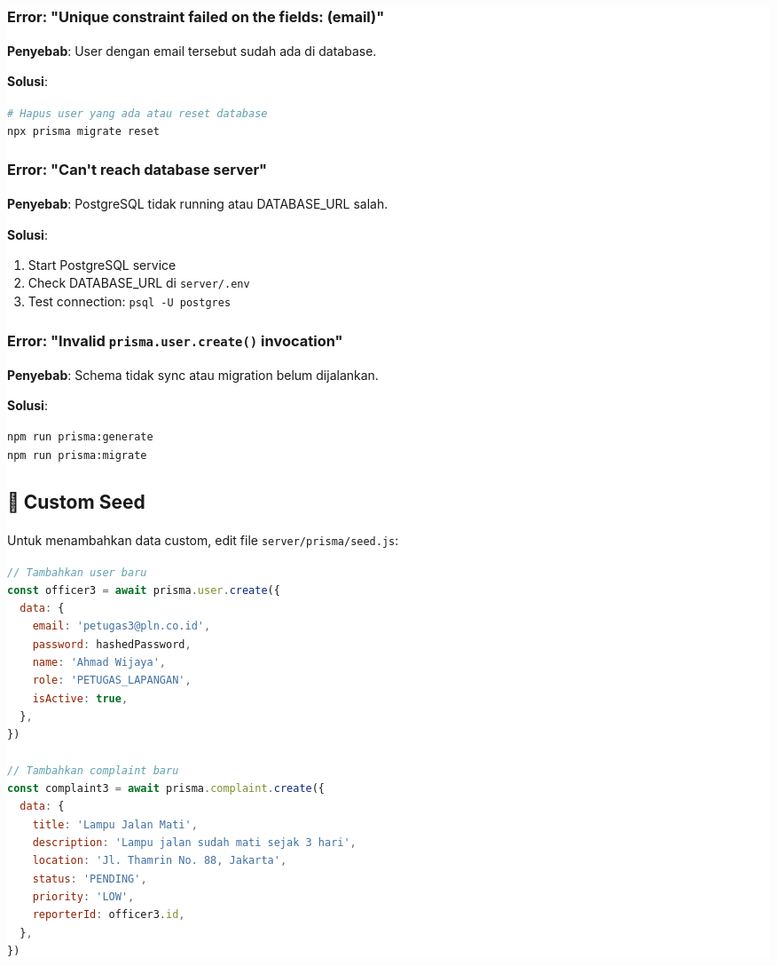 ### Error: "Unique constraint failed on the fields: (email)"

**Penyebab**: User dengan email tersebut sudah ada di database.

**Solusi**:
```bash
# Hapus user yang ada atau reset database
npx prisma migrate reset
```

### Error: "Can't reach database server"

**Penyebab**: PostgreSQL tidak running atau DATABASE_URL salah.

**Solusi**:
1. Start PostgreSQL service
2. Check DATABASE_URL di `server/.env`
3. Test connection: `psql -U postgres`

### Error: "Invalid `prisma.user.create()` invocation"

**Penyebab**: Schema tidak sync atau migration belum dijalankan.

**Solusi**:
```bash
npm run prisma:generate
npm run prisma:migrate
```

## 📝 Custom Seed

Untuk menambahkan data custom, edit file `server/prisma/seed.js`:

```javascript
// Tambahkan user baru
const officer3 = await prisma.user.create({
  data: {
    email: 'petugas3@pln.co.id',
    password: hashedPassword,
    name: 'Ahmad Wijaya',
    role: 'PETUGAS_LAPANGAN',
    isActive: true,
  },
})

// Tambahkan complaint baru
const complaint3 = await prisma.complaint.create({
  data: {
    title: 'Lampu Jalan Mati',
    description: 'Lampu jalan sudah mati sejak 3 hari',
    location: 'Jl. Thamrin No. 88, Jakarta',
    status: 'PENDING',
    priority: 'LOW',
    reporterId: officer3.id,
  },
})
```
